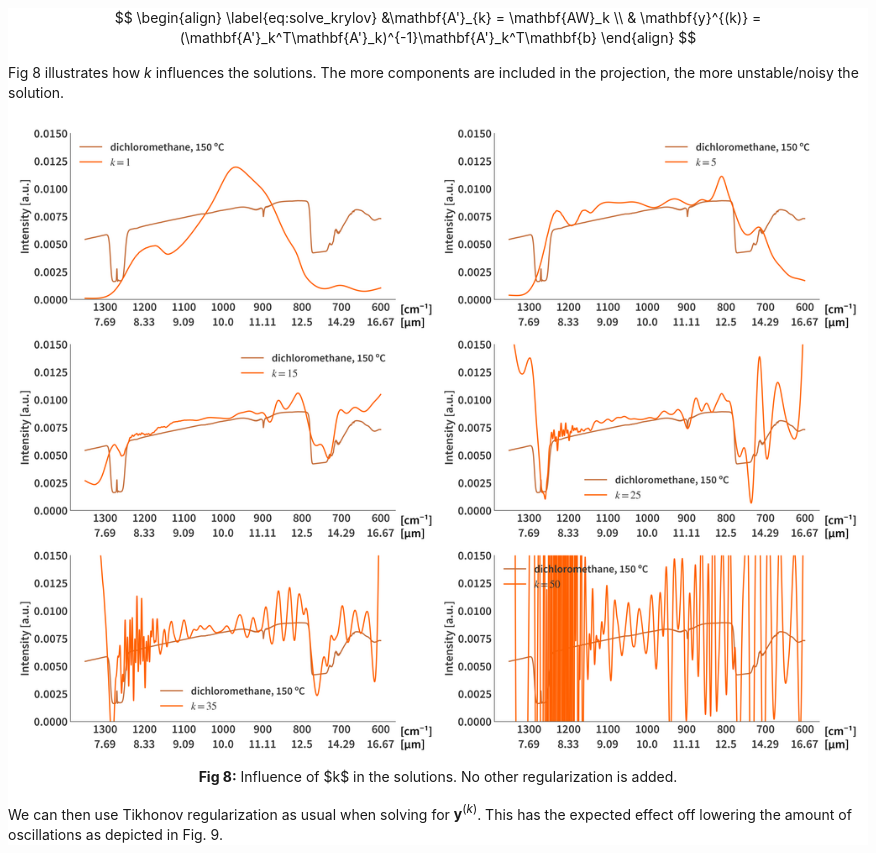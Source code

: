 $$
\begin{align} \label{eq:solve_krylov}
	&\mathbf{A'}_{k} = \mathbf{AW}_k \\
	& \mathbf{y}^{(k)} = (\mathbf{A'}_k^T\mathbf{A'}_k)^{-1}\mathbf{A'}_k^T\mathbf{b}
\end{align} 
$$

Fig 8 illustrates how $k$ influences the solutions. The more components are included in the projection, the more unstable/noisy the solution. 

<center><img src="/HSTI/images/calculating_frequency_spectrum/dichloromethane_krylov_no_tikhonov.png" alt="Krylov solutions" width="100%" height="100%">
<figcaption><b>Fig 8:</b> Influence of $k$ in the solutions. No other regularization is added.  </figcaption></center>


We can then use Tikhonov regularization as usual when solving for $\mathbf{y}^{(k)}$. This has the expected effect off lowering the amount of oscillations as depicted in Fig. 9.

